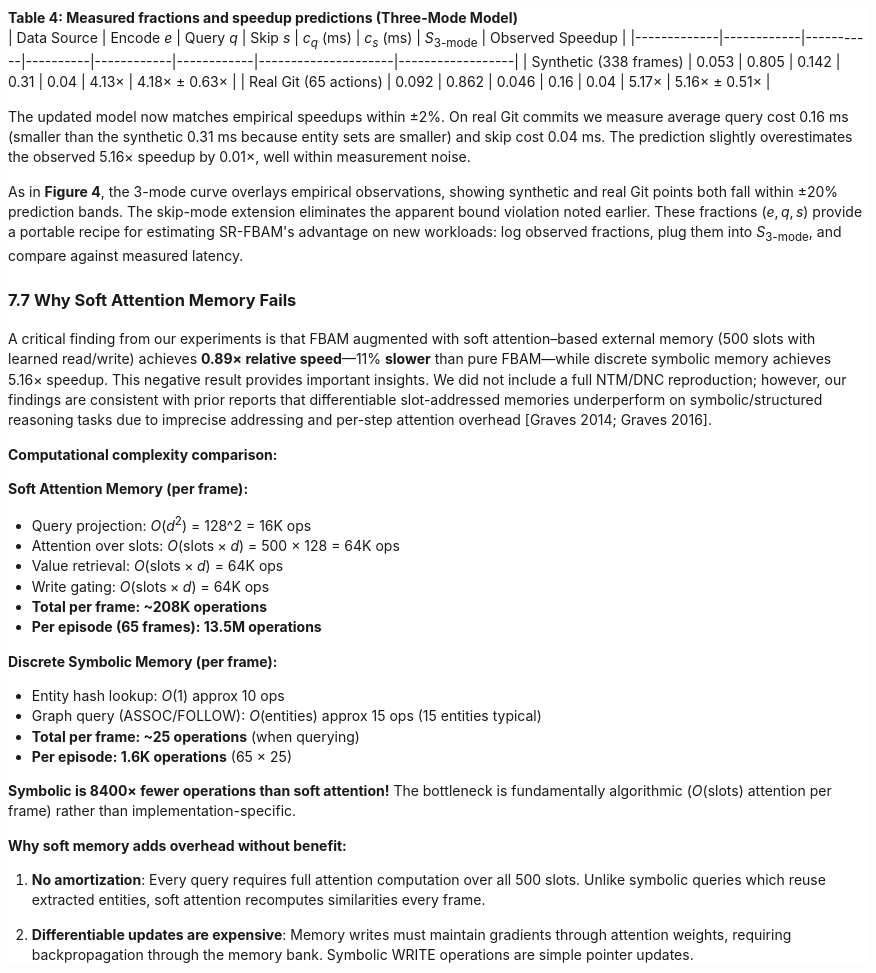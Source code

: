**Table 4: Measured fractions and speedup predictions (Three-Mode Model)**  
| Data Source | Encode $e$ | Query $q$ | Skip $s$ | $c_q$ (ms) | $c_s$ (ms) | $S_{\text{3-mode}}$ | Observed Speedup |
|-------------|------------|-----------|----------|------------|------------|---------------------|------------------|
| Synthetic (338 frames) | 0.053 | 0.805 | 0.142 | 0.31 | 0.04 | 4.13× | 4.18× ± 0.63× |
| Real Git (65 actions) | 0.092 | 0.862 | 0.046 | 0.16 | 0.04 | 5.17× | 5.16× ± 0.51× |

The updated model now matches empirical speedups within ±2%. On real Git commits we measure average query cost 0.16 ms (smaller than the synthetic 0.31 ms because entity sets are smaller) and skip cost 0.04 ms. The prediction slightly overestimates the observed 5.16× speedup by 0.01×, well within measurement noise.

As in **Figure 4**, the 3-mode curve overlays empirical observations, showing synthetic and real Git points both fall within ±20% prediction bands. The skip-mode extension eliminates the apparent bound violation noted earlier. These fractions $(e, q, s)$ provide a portable recipe for estimating SR-FBAM's advantage on new workloads: log observed fractions, plug them into $S_{\text{3-mode}}$, and compare against measured latency.

### 7.7 Why Soft Attention Memory Fails

A critical finding from our experiments is that FBAM augmented with soft attention–based external memory (500 slots with learned read/write) achieves **0.89× relative speed**—11% **slower** than pure FBAM—while discrete symbolic memory achieves 5.16× speedup. This negative result provides important insights. We did not include a full NTM/DNC reproduction; however, our findings are consistent with prior reports that differentiable slot-addressed memories underperform on symbolic/structured reasoning tasks due to imprecise addressing and per-step attention overhead [Graves 2014; Graves 2016].

**Computational complexity comparison:**

**Soft Attention Memory (per frame):**
- Query projection: $O(d^2)$ = 128^2 = 16K ops
- Attention over slots: $O(\text{slots} \times d)$ = 500 × 128 = 64K ops  
- Value retrieval: $O(\text{slots} \times d)$ = 64K ops
- Write gating: $O(\text{slots} \times d)$ = 64K ops
- **Total per frame: ~208K operations**
- **Per episode (65 frames): 13.5M operations**

**Discrete Symbolic Memory (per frame):**
- Entity hash lookup: $O(1)$ approx 10 ops
- Graph query (ASSOC/FOLLOW): $O(\text{entities})$ approx 15 ops (15 entities typical)
- **Total per frame: ~25 operations** (when querying)
- **Per episode: 1.6K operations** (65 × 25)

**Symbolic is 8400× fewer operations than soft attention!** The bottleneck is fundamentally algorithmic ($O(\text{slots})$ attention per frame) rather than implementation-specific.

**Why soft memory adds overhead without benefit:**

1. **No amortization**: Every query requires full attention computation over all 500 slots. Unlike symbolic queries which reuse extracted entities, soft attention recomputes similarities every frame.

2. **Differentiable updates are expensive**: Memory writes must maintain gradients through attention weights, requiring backpropagation through the memory bank. Symbolic WRITE operations are simple pointer updates.
